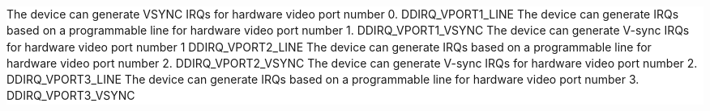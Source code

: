 </td>
<td>
The device can generate VSYNC IRQs for hardware video port number 0. 

</td>
</tr>
<tr>
<td>
DDIRQ_VPORT1_LINE

</td>
<td>
The device can generate IRQs based on a programmable line for hardware video port number 1.

</td>
</tr>
<tr>
<td>
DDIRQ_VPORT1_VSYNC

</td>
<td>
The device can generate V-sync IRQs for hardware video port number 1

</td>
</tr>
<tr>
<td>
DDIRQ_VPORT2_LINE

</td>
<td>
The device can generate IRQs based on a programmable line for hardware video port number 2.

</td>
</tr>
<tr>
<td>
DDIRQ_VPORT2_VSYNC

</td>
<td>
The device can generate V-sync IRQs for hardware video port number 2.

</td>
</tr>
<tr>
<td>
DDIRQ_VPORT3_LINE

</td>
<td>
The device can generate IRQs based on a programmable line for hardware video port number 3.

</td>
</tr>
<tr>
<td>
DDIRQ_VPORT3_VSYNC
